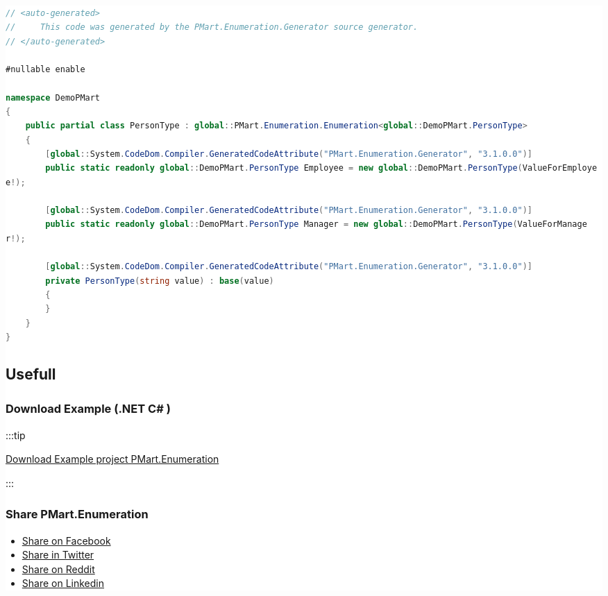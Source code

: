 
```csharp showLineNumbers 
// <auto-generated>
//     This code was generated by the PMart.Enumeration.Generator source generator.
// </auto-generated>

#nullable enable

namespace DemoPMart
{
    public partial class PersonType : global::PMart.Enumeration.Enumeration<global::DemoPMart.PersonType>
    {
        [global::System.CodeDom.Compiler.GeneratedCodeAttribute("PMart.Enumeration.Generator", "3.1.0.0")]
        public static readonly global::DemoPMart.PersonType Employee = new global::DemoPMart.PersonType(ValueForEmployee!);

        [global::System.CodeDom.Compiler.GeneratedCodeAttribute("PMart.Enumeration.Generator", "3.1.0.0")]
        public static readonly global::DemoPMart.PersonType Manager = new global::DemoPMart.PersonType(ValueForManager!);

        [global::System.CodeDom.Compiler.GeneratedCodeAttribute("PMart.Enumeration.Generator", "3.1.0.0")]
        private PersonType(string value) : base(value)
        {
        }
    }
}
```

  </TabItem>


</Tabs>

## Usefull

### Download Example (.NET  C# )

:::tip

[Download Example project PMart.Enumeration ](/sources/PMart.Enumeration.zip)

:::


### Share PMart.Enumeration 

<ul>
  <li><a href="https://www.facebook.com/sharer/sharer.php?u=https%3A%2F%2Fignatandrei.github.io%2FRSCG_Examples%2Fv2%2Fdocs%2FPMart.Enumeration&quote=PMart.Enumeration" title="Share on Facebook" target="_blank">Share on Facebook</a></li>
  <li><a href="https://twitter.com/intent/tweet?source=https%3A%2F%2Fignatandrei.github.io%2FRSCG_Examples%2Fv2%2Fdocs%2FPMart.Enumeration&text=PMart.Enumeration:%20https%3A%2F%2Fignatandrei.github.io%2FRSCG_Examples%2Fv2%2Fdocs%2FPMart.Enumeration" target="_blank" title="Tweet">Share in Twitter</a></li>
  <li><a href="http://www.reddit.com/submit?url=https%3A%2F%2Fignatandrei.github.io%2FRSCG_Examples%2Fv2%2Fdocs%2FPMart.Enumeration&title=PMart.Enumeration" target="_blank" title="Submit to Reddit">Share on Reddit</a></li>
  <li><a href="http://www.linkedin.com/shareArticle?mini=true&url=https%3A%2F%2Fignatandrei.github.io%2FRSCG_Examples%2Fv2%2Fdocs%2FPMart.Enumeration&title=PMart.Enumeration&summary=&source=https%3A%2F%2Fignatandrei.github.io%2FRSCG_Examples%2Fv2%2Fdocs%2FPMart.Enumeration" target="_blank" title="Share on LinkedIn">Share on Linkedin</a></li>
</ul>
